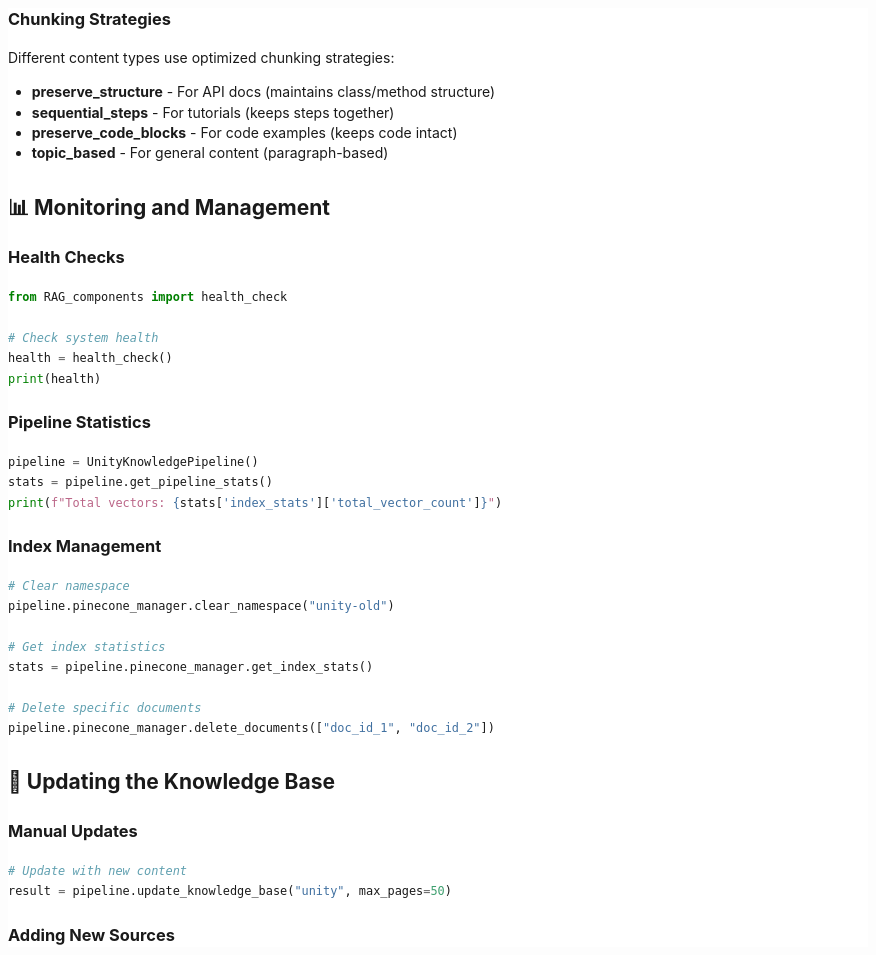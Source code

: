### Chunking Strategies

Different content types use optimized chunking strategies:

- **preserve_structure** - For API docs (maintains class/method structure)
- **sequential_steps** - For tutorials (keeps steps together)
- **preserve_code_blocks** - For code examples (keeps code intact)
- **topic_based** - For general content (paragraph-based)

## 📊 Monitoring and Management

### Health Checks

```python
from RAG_components import health_check

# Check system health
health = health_check()
print(health)
```

### Pipeline Statistics

```python
pipeline = UnityKnowledgePipeline()
stats = pipeline.get_pipeline_stats()
print(f"Total vectors: {stats['index_stats']['total_vector_count']}")
```

### Index Management

```python
# Clear namespace
pipeline.pinecone_manager.clear_namespace("unity-old")

# Get index statistics
stats = pipeline.pinecone_manager.get_index_stats()

# Delete specific documents
pipeline.pinecone_manager.delete_documents(["doc_id_1", "doc_id_2"])
```

## 🔄 Updating the Knowledge Base

### Manual Updates

```python
# Update with new content
result = pipeline.update_knowledge_base("unity", max_pages=50)
```

### Adding New Sources

